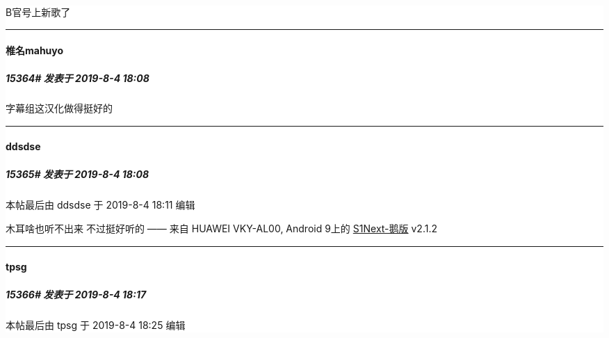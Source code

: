 
B官号上新歌了


-----

####  椎名mahuyo  
##### 15364#       发表于 2019-8-4 18:08


字幕组这汉化做得挺好的


-----

####  ddsdse  
##### 15365#       发表于 2019-8-4 18:08


 本帖最后由 ddsdse 于 2019-8-4 18:11 编辑 

木耳啥也听不出来 不过挺好听的
—— 来自 HUAWEI VKY-AL00, Android 9上的 [S1Next-鹅版](https://github.com/ykrank/S1-Next/releases) v2.1.2


-----

####  tpsg  
##### 15366#       发表于 2019-8-4 18:17


 本帖最后由 tpsg 于 2019-8-4 18:25 编辑 

